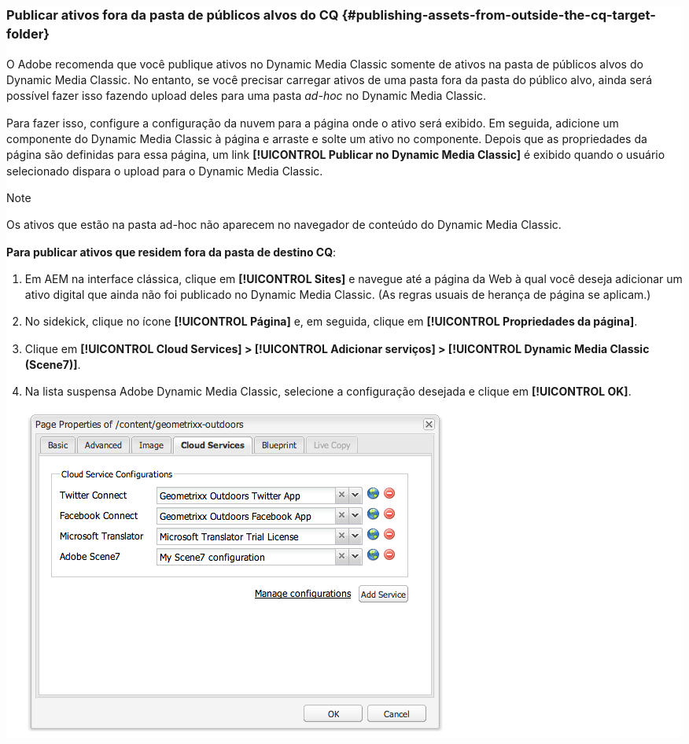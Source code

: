 ### Publicar ativos fora da pasta de públicos alvos do CQ {#publishing-assets-from-outside-the-cq-target-folder}

O Adobe recomenda que você publique ativos no Dynamic Media Classic somente de ativos na pasta de públicos alvos do Dynamic Media Classic. No entanto, se você precisar carregar ativos de uma pasta fora da pasta do público alvo, ainda será possível fazer isso fazendo upload deles para uma pasta *ad-hoc* no Dynamic Media Classic.

Para fazer isso, configure a configuração da nuvem para a página onde o ativo será exibido. Em seguida, adicione um componente do Dynamic Media Classic à página e arraste e solte um ativo no componente. Depois que as propriedades da página são definidas para essa página, um link **[!UICONTROL Publicar no Dynamic Media Classic]** é exibido quando o usuário selecionado dispara o upload para o Dynamic Media Classic.

>[!NOTE]
>
>Os ativos que estão na pasta ad-hoc não aparecem no navegador de conteúdo do Dynamic Media Classic.

**Para publicar ativos que residem fora da pasta de destino CQ**:

1. Em AEM na interface clássica, clique em **[!UICONTROL Sites]** e navegue até a página da Web à qual você deseja adicionar um ativo digital que ainda não foi publicado no Dynamic Media Classic. (As regras usuais de herança de página se aplicam.)

1. No sidekick, clique no ícone **[!UICONTROL Página]** e, em seguida, clique em **[!UICONTROL Propriedades da página]**.

1. Clique em **[!UICONTROL Cloud Services] > [!UICONTROL Adicionar serviços] > [!UICONTROL Dynamic Media Classic (Scene7)]**.
1. Na lista suspensa Adobe Dynamic Media Classic, selecione a configuração desejada e clique em **[!UICONTROL OK]**.

   ![chlimage_1-77](assets/chlimage_1-77.png)
